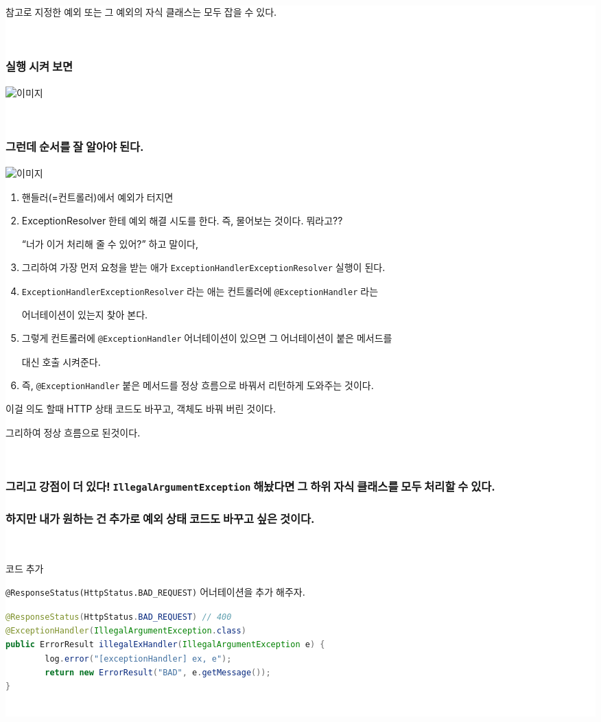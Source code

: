 참고로 지정한 예외 또는 그 예외의 자식 클래스는 모두 잡을 수 있다.

<br/>

### 실행 시켜 보면

![이미지](/programming/img/나62.PNG)

<br/>

### 그런데 순서를 잘 알아야 된다.

![이미지](/programming/img/나63.PNG)

1. 핸들러(=컨트롤러)에서 예외가 터지면 
2. ExceptionResolver 한테 예외 해결 시도를 한다. 즉, 물어보는 것이다. 뭐라고??
    
    “너가 이거 처리해 줄 수 있어?” 하고 말이다,
    
3. 그리하여 가장 먼저 요청을 받는 애가 `ExceptionHandlerExceptionResolver` 실행이 된다.
4. `ExceptionHandlerExceptionResolver` 라는 애는 컨트롤러에 `@ExceptionHandler` 라는
    
    어너테이션이 있는지 찾아 본다.
    
5. 그렇게 컨트롤러에 `@ExceptionHandler` 어너테이션이 있으면 그 어너테이션이 붙은 메서드를
    
    대신 호출 시켜준다.
    
6. 즉, `@ExceptionHandler` 붙은 메서드를 정상 흐름으로 바꿔서 리턴하게 도와주는 것이다.

이걸 의도 할때 HTTP 상태 코드도 바꾸고, 객체도 바꿔 버린 것이다. 

그리하여 정상 흐름으로 된것이다.

<br/>

### 그리고 강점이 더 있다! `IllegalArgumentException` 해놨다면 그 하위 자식 클래스를 모두 처리할 수 있다.

### 하지만 내가 원하는 건 추가로 예외 상태 코드도 바꾸고 싶은 것이다.

<br/>

코드 추가

`@ResponseStatus(HttpStatus.BAD_REQUEST)` 어너테이션을 추가 해주자.

```java
@ResponseStatus(HttpStatus.BAD_REQUEST) // 400
@ExceptionHandler(IllegalArgumentException.class)
public ErrorResult illegalExHandler(IllegalArgumentException e) {
        log.error("[exceptionHandler] ex, e");
        return new ErrorResult("BAD", e.getMessage());
}
```

<br/>
